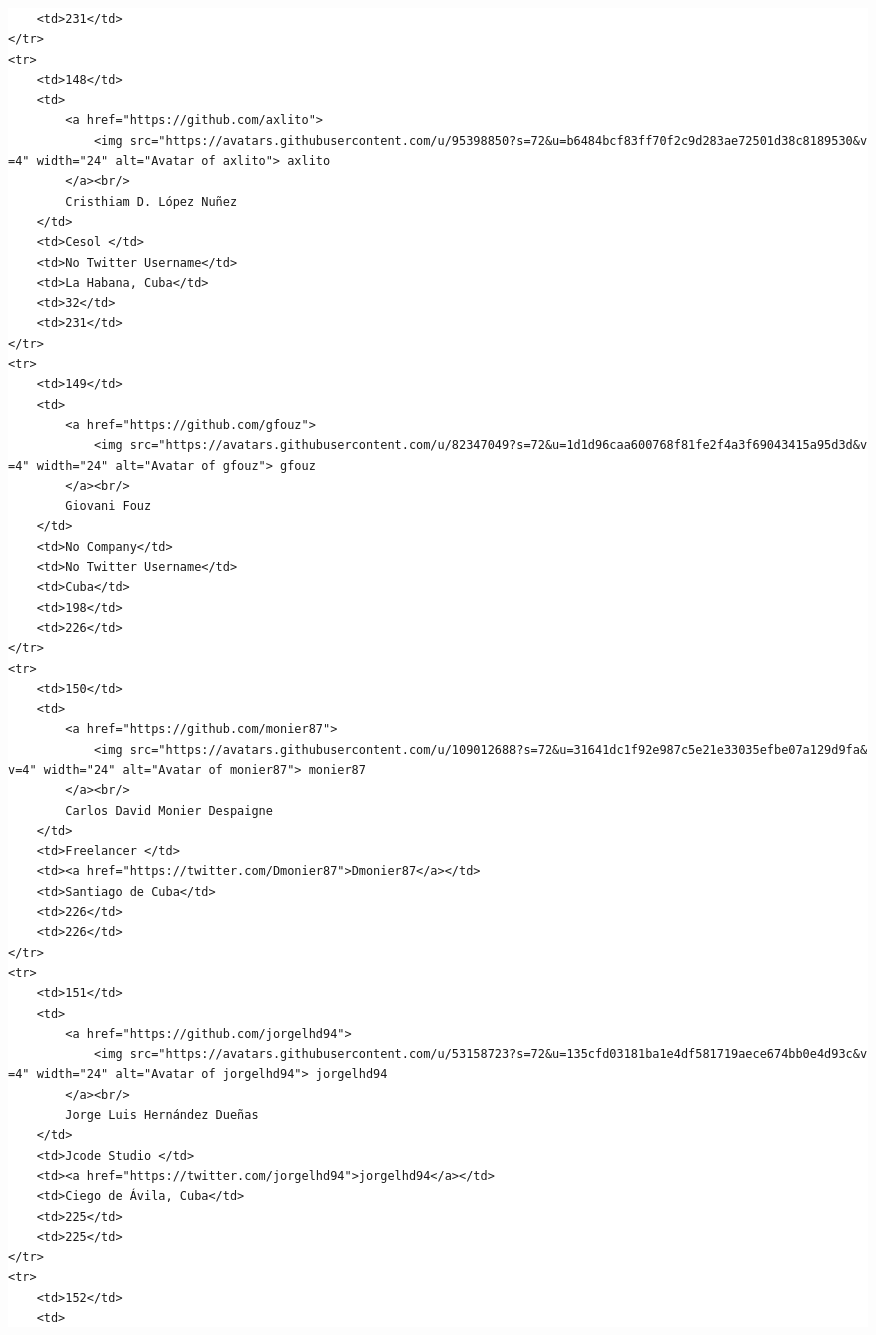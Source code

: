 		<td>231</td>
	</tr>
	<tr>
		<td>148</td>
		<td>
			<a href="https://github.com/axlito">
				<img src="https://avatars.githubusercontent.com/u/95398850?s=72&u=b6484bcf83ff70f2c9d283ae72501d38c8189530&v=4" width="24" alt="Avatar of axlito"> axlito
			</a><br/>
			Cristhiam D. López Nuñez
		</td>
		<td>Cesol </td>
		<td>No Twitter Username</td>
		<td>La Habana, Cuba</td>
		<td>32</td>
		<td>231</td>
	</tr>
	<tr>
		<td>149</td>
		<td>
			<a href="https://github.com/gfouz">
				<img src="https://avatars.githubusercontent.com/u/82347049?s=72&u=1d1d96caa600768f81fe2f4a3f69043415a95d3d&v=4" width="24" alt="Avatar of gfouz"> gfouz
			</a><br/>
			Giovani Fouz
		</td>
		<td>No Company</td>
		<td>No Twitter Username</td>
		<td>Cuba</td>
		<td>198</td>
		<td>226</td>
	</tr>
	<tr>
		<td>150</td>
		<td>
			<a href="https://github.com/monier87">
				<img src="https://avatars.githubusercontent.com/u/109012688?s=72&u=31641dc1f92e987c5e21e33035efbe07a129d9fa&v=4" width="24" alt="Avatar of monier87"> monier87
			</a><br/>
			Carlos David Monier Despaigne
		</td>
		<td>Freelancer </td>
		<td><a href="https://twitter.com/Dmonier87">Dmonier87</a></td>
		<td>Santiago de Cuba</td>
		<td>226</td>
		<td>226</td>
	</tr>
	<tr>
		<td>151</td>
		<td>
			<a href="https://github.com/jorgelhd94">
				<img src="https://avatars.githubusercontent.com/u/53158723?s=72&u=135cfd03181ba1e4df581719aece674bb0e4d93c&v=4" width="24" alt="Avatar of jorgelhd94"> jorgelhd94
			</a><br/>
			Jorge Luis Hernández Dueñas
		</td>
		<td>Jcode Studio </td>
		<td><a href="https://twitter.com/jorgelhd94">jorgelhd94</a></td>
		<td>Ciego de Ávila, Cuba</td>
		<td>225</td>
		<td>225</td>
	</tr>
	<tr>
		<td>152</td>
		<td>
